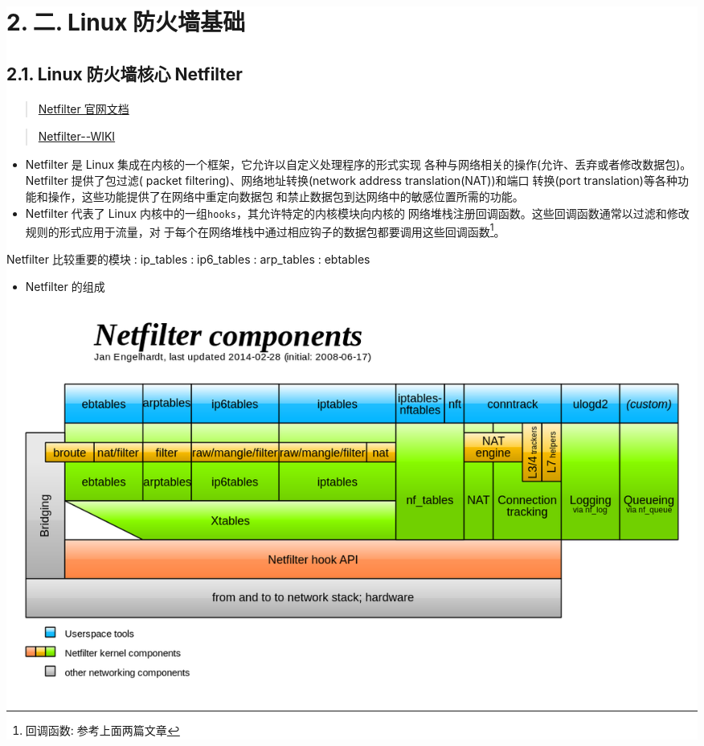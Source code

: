 # 2. 二. Linux 防火墙基础

## 2.1. Linux 防火墙核心 Netfilter

> [Netfilter 官网文档](https://netfilter.org/documentation/)

> [Netfilter--WIKI](https://en.wikipedia.org/wiki/Netfilter)

- Netfilter 是 Linux 集成在内核的一个框架，它允许以自定义处理程序的形式实现
  各种与网络相关的操作(允许、丢弃或者修改数据包)。Netfilter 提供了包过滤(
  packet filtering)、网络地址转换(network address translation(NAT))和端口
  转换(port translation)等各种功能和操作，这些功能提供了在网络中重定向数据包
  和禁止数据包到达网络中的敏感位置所需的功能。
- Netfilter 代表了 Linux 内核中的一组`hooks`，其允许特定的内核模块向内核的
  网络堆栈注册回调函数。这些回调函数通常以过滤和修改规则的形式应用于流量，对
  于每个在网络堆栈中通过相应钩子的数据包都要调用这些回调函数[^1]。

Netfilter 比较重要的模块
: ip_tables
: ip6_tables
: arp_tables
: ebtables

- Netfilter 的组成

![](png/Netfilter-components.png)


[^1]: 回调函数: 参考上面两篇文章
[^2]: [ipchhains](https://en.wikipedia.org/wiki/Ipchains),[iptables](https://en.wikipedia.org/wiki/Iptables),[nftables](https://en.wikipedia.org/wiki/Nftables)